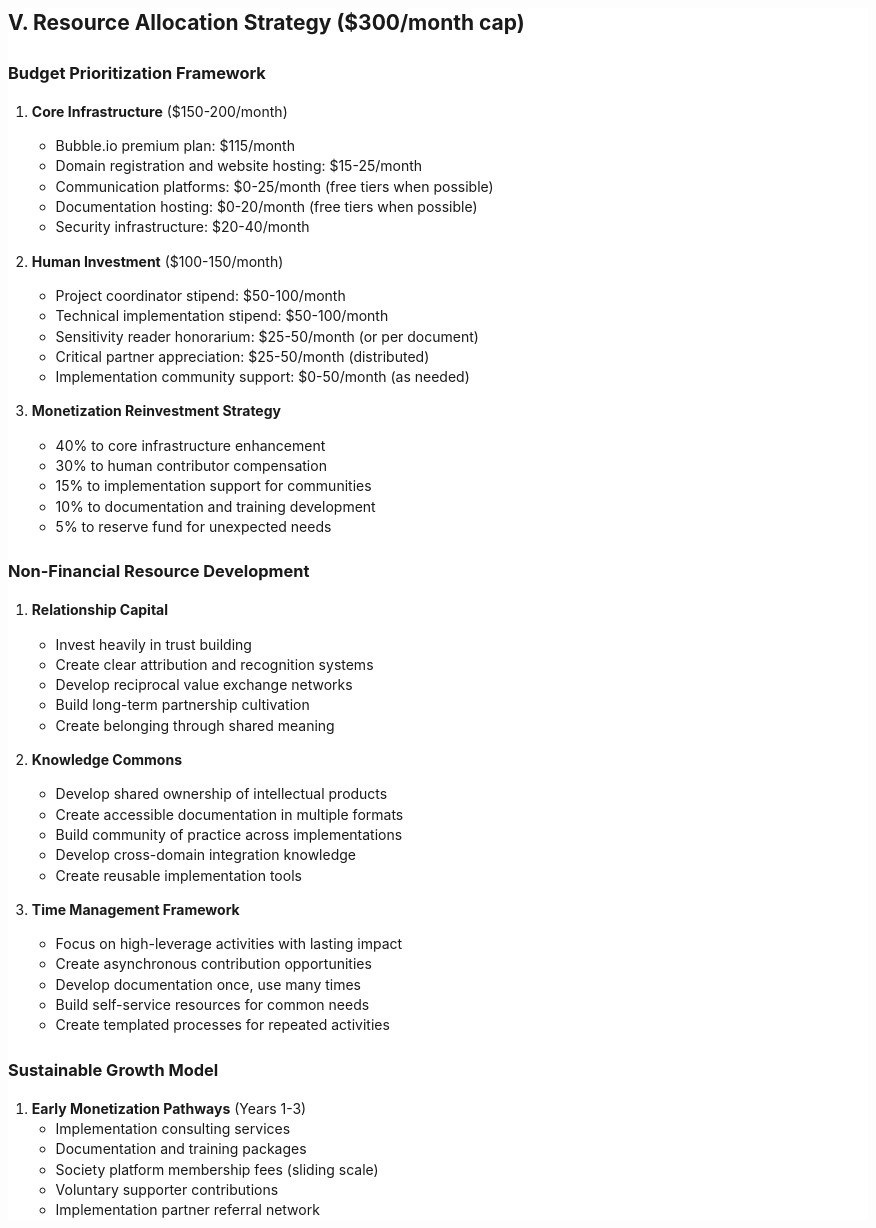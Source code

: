 ## V. Resource Allocation Strategy ($300/month cap)

### Budget Prioritization Framework
1. **Core Infrastructure** ($150-200/month)
   - Bubble.io premium plan: $115/month
   - Domain registration and website hosting: $15-25/month
   - Communication platforms: $0-25/month (free tiers when possible)
   - Documentation hosting: $0-20/month (free tiers when possible)
   - Security infrastructure: $20-40/month

2. **Human Investment** ($100-150/month)
   - Project coordinator stipend: $50-100/month
   - Technical implementation stipend: $50-100/month
   - Sensitivity reader honorarium: $25-50/month (or per document)
   - Critical partner appreciation: $25-50/month (distributed)
   - Implementation community support: $0-50/month (as needed)

3. **Monetization Reinvestment Strategy**
   - 40% to core infrastructure enhancement
   - 30% to human contributor compensation
   - 15% to implementation support for communities
   - 10% to documentation and training development
   - 5% to reserve fund for unexpected needs

### Non-Financial Resource Development
1. **Relationship Capital**
   - Invest heavily in trust building
   - Create clear attribution and recognition systems
   - Develop reciprocal value exchange networks
   - Build long-term partnership cultivation
   - Create belonging through shared meaning

2. **Knowledge Commons**
   - Develop shared ownership of intellectual products
   - Create accessible documentation in multiple formats
   - Build community of practice across implementations
   - Develop cross-domain integration knowledge
   - Create reusable implementation tools

3. **Time Management Framework**
   - Focus on high-leverage activities with lasting impact
   - Create asynchronous contribution opportunities
   - Develop documentation once, use many times
   - Build self-service resources for common needs
   - Create templated processes for repeated activities

### Sustainable Growth Model
1. **Early Monetization Pathways** (Years 1-3)
   - Implementation consulting services
   - Documentation and training packages
   - Society platform membership fees (sliding scale)
   - Voluntary supporter contributions
   - Implementation partner referral network
